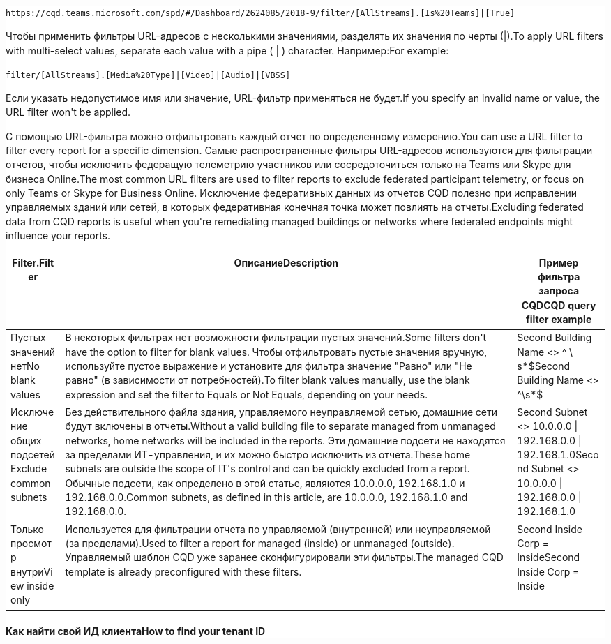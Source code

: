 `https://cqd.teams.microsoft.com/spd/#/Dashboard/2624085/2018-9/filter/[AllStreams].[Is%20Teams]|[True]`

<span data-ttu-id="ca7c3-423">Чтобы применить фильтры URL-адресов с несколькими значениями, разделять их значения по черты (|).</span><span class="sxs-lookup"><span data-stu-id="ca7c3-423">To apply URL filters with multi-select values, separate each value with a pipe ( | ) character.</span></span> <span data-ttu-id="ca7c3-424">Например:</span><span class="sxs-lookup"><span data-stu-id="ca7c3-424">For example:</span></span>

`filter/[AllStreams].[Media%20Type]|[Video]|[Audio]|[VBSS]`

<span data-ttu-id="ca7c3-425">Если указать недопустимое имя или значение, URL-фильтр применяться не будет.</span><span class="sxs-lookup"><span data-stu-id="ca7c3-425">If you specify an invalid name or value, the URL filter won't be applied.</span></span>


<span data-ttu-id="ca7c3-426">С помощью URL-фильтра можно отфильтровать каждый отчет по определенному измерению.</span><span class="sxs-lookup"><span data-stu-id="ca7c3-426">You can use a URL filter to filter every report for a specific dimension.</span></span> <span data-ttu-id="ca7c3-427">Самые распространенные фильтры URL-адресов используются для фильтрации отчетов, чтобы исключить федеращую телеметрию участников или сосредоточиться только на Teams или Skype для бизнеса Online.</span><span class="sxs-lookup"><span data-stu-id="ca7c3-427">The most common URL filters are used to filter reports to exclude federated participant telemetry, or focus on only Teams or Skype for Business Online.</span></span> <span data-ttu-id="ca7c3-428">Исключение федеративных данных из отчетов CQD полезно при исправлении управляемых зданий или сетей, в которых федеративная конечная точка может повлиять на отчеты.</span><span class="sxs-lookup"><span data-stu-id="ca7c3-428">Excluding federated data from CQD reports is useful when you're remediating managed buildings or networks where federated endpoints might influence your reports.</span></span>

| <span data-ttu-id="ca7c3-429">Filter.</span><span class="sxs-lookup"><span data-stu-id="ca7c3-429">Filter</span></span>         | <span data-ttu-id="ca7c3-430">Описание</span><span class="sxs-lookup"><span data-stu-id="ca7c3-430">Description</span></span>          | <span data-ttu-id="ca7c3-431">Пример фильтра запроса CQD</span><span class="sxs-lookup"><span data-stu-id="ca7c3-431">CQD query filter example</span></span>      |
|----------------|----------------------|-------------------------------|
| <span data-ttu-id="ca7c3-432">Пустых значений нет</span><span class="sxs-lookup"><span data-stu-id="ca7c3-432">No blank values</span></span>   | <span data-ttu-id="ca7c3-433">В некоторых фильтрах нет возможности фильтрации пустых значений.</span><span class="sxs-lookup"><span data-stu-id="ca7c3-433">Some filters don't have the option to filter for blank values.</span></span> <span data-ttu-id="ca7c3-434">Чтобы отфильтровать пустые значения вручную, используйте пустое выражение и установите для фильтра значение "Равно" или "Не равно" (в зависимости от потребностей).</span><span class="sxs-lookup"><span data-stu-id="ca7c3-434">To filter blank values manually, use the blank expression and set the filter to Equals or Not Equals, depending on your needs.</span></span>      | <span data-ttu-id="ca7c3-435">Second Building Name \<\> \^ \\ s\*\$</span><span class="sxs-lookup"><span data-stu-id="ca7c3-435">Second Building Name \<\> \^\\s\*\$</span></span>                       |
| <span data-ttu-id="ca7c3-436">Исключение общих подсетей</span><span class="sxs-lookup"><span data-stu-id="ca7c3-436">Exclude common subnets</span></span> | <span data-ttu-id="ca7c3-437">Без действительного файла здания, управляемого неуправляемой сетью, домашние сети будут включены в отчеты.</span><span class="sxs-lookup"><span data-stu-id="ca7c3-437">Without a valid building file to separate managed from unmanaged networks, home networks will be included in the reports.</span></span> <span data-ttu-id="ca7c3-438">Эти домашние подсети не находятся за пределами ИТ-управления, и их можно быстро исключить из отчета.</span><span class="sxs-lookup"><span data-stu-id="ca7c3-438">These home subnets are outside the scope of IT's control and can be quickly excluded from a report.</span></span> <span data-ttu-id="ca7c3-439">Обычные подсети, как определено в этой статье, являются 10.0.0.0, 192.168.1.0 и 192.168.0.0.</span><span class="sxs-lookup"><span data-stu-id="ca7c3-439">Common subnets, as defined in this article, are 10.0.0.0, 192.168.1.0 and 192.168.0.0.</span></span> | <span data-ttu-id="ca7c3-440">Second Subnet \<\> 10.0.0.0 \| 192.168.0.0 \| 192.168.1.0</span><span class="sxs-lookup"><span data-stu-id="ca7c3-440">Second Subnet \<\> 10.0.0.0 \| 192.168.0.0 \| 192.168.1.0</span></span> |
| <span data-ttu-id="ca7c3-441">Только просмотр внутри</span><span class="sxs-lookup"><span data-stu-id="ca7c3-441">View inside only</span></span>  | <span data-ttu-id="ca7c3-442">Используется для фильтрации отчета по управляемой (внутренней) или неуправляемой (за пределами).</span><span class="sxs-lookup"><span data-stu-id="ca7c3-442">Used to filter a report for managed (inside) or unmanaged (outside).</span></span> <span data-ttu-id="ca7c3-443">Управляемый шаблон CQD уже заранее сконфигурировали эти фильтры.</span><span class="sxs-lookup"><span data-stu-id="ca7c3-443">The managed CQD template is already preconfigured with these filters.</span></span>       | <span data-ttu-id="ca7c3-444">Second Inside Corp = Inside</span><span class="sxs-lookup"><span data-stu-id="ca7c3-444">Second Inside Corp = Inside</span></span>        |


#### <a name="how-to-find-your-tenant-id"></a><span data-ttu-id="ca7c3-445">Как найти свой ИД клиента</span><span class="sxs-lookup"><span data-stu-id="ca7c3-445">How to find your tenant ID</span></span>
